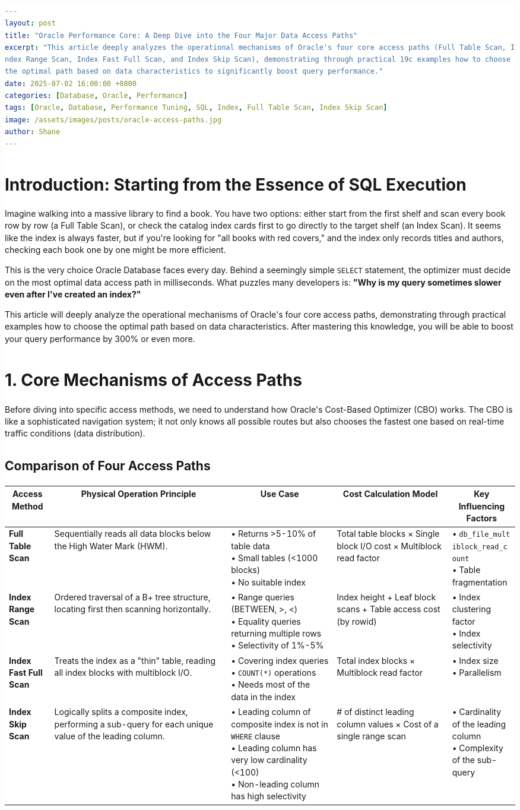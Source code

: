 ```yaml
---
layout: post
title: "Oracle Performance Core: A Deep Dive into the Four Major Data Access Paths"
excerpt: "This article deeply analyzes the operational mechanisms of Oracle's four core access paths (Full Table Scan, Index Range Scan, Index Fast Full Scan, and Index Skip Scan), demonstrating through practical 19c examples how to choose the optimal path based on data characteristics to significantly boost query performance."
date: 2025-07-02 16:00:00 +0800
categories: [Database, Oracle, Performance]
tags: [Oracle, Database, Performance Tuning, SQL, Index, Full Table Scan, Index Skip Scan]
image: /assets/images/posts/oracle-access-paths.jpg
author: Shane
---
```


# Introduction: Starting from the Essence of SQL Execution

Imagine walking into a massive library to find a book. You have two options: either start from the first shelf and scan every book row by row (a Full Table Scan), or check the catalog index cards first to go directly to the target shelf (an Index Scan). It seems like the index is always faster, but if you're looking for "all books with red covers," and the index only records titles and authors, checking each book one by one might be more efficient.

This is the very choice Oracle Database faces every day. Behind a seemingly simple `SELECT` statement, the optimizer must decide on the most optimal data access path in milliseconds. What puzzles many developers is: **"Why is my query sometimes slower even after I've created an index?"**

This article will deeply analyze the operational mechanisms of Oracle's four core access paths, demonstrating through practical examples how to choose the optimal path based on data characteristics. After mastering this knowledge, you will be able to boost your query performance by 300% or even more.

# 1. Core Mechanisms of Access Paths

Before diving into specific access methods, we need to understand how Oracle's Cost-Based Optimizer (CBO) works. The CBO is like a sophisticated navigation system; it not only knows all possible routes but also chooses the fastest one based on real-time traffic conditions (data distribution).

## Comparison of Four Access Paths

| Access Method | Physical Operation Principle | Use Case | Cost Calculation Model | Key Influencing Factors |
|---|---|---|---|---|
| **Full Table Scan** | Sequentially reads all data blocks below the High Water Mark (HWM). | • Returns >5-10% of table data<br>• Small tables (<1000 blocks)<br>• No suitable index | Total table blocks × Single block I/O cost × Multiblock read factor | • `db_file_multiblock_read_count`<br>• Table fragmentation |
| **Index Range Scan** | Ordered traversal of a B+ tree structure, locating first then scanning horizontally. | • Range queries (BETWEEN, >, <)<br>• Equality queries returning multiple rows<br>• Selectivity of 1%-5% | Index height + Leaf block scans + Table access cost (by rowid) | • Index clustering factor<br>• Index selectivity |
| **Index Fast Full Scan** | Treats the index as a "thin" table, reading all index blocks with multiblock I/O. | • Covering index queries<br>• `COUNT(*)` operations<br>• Needs most of the data in the index | Total index blocks × Multiblock read factor | • Index size<br>• Parallelism |
| **Index Skip Scan** | Logically splits a composite index, performing a sub-query for each unique value of the leading column. | • Leading column of composite index is not in `WHERE` clause<br>• Leading column has very low cardinality (<100)<br>• Non-leading column has high selectivity | # of distinct leading column values × Cost of a single range scan | • Cardinality of the leading column<br>• Complexity of the sub-query |
